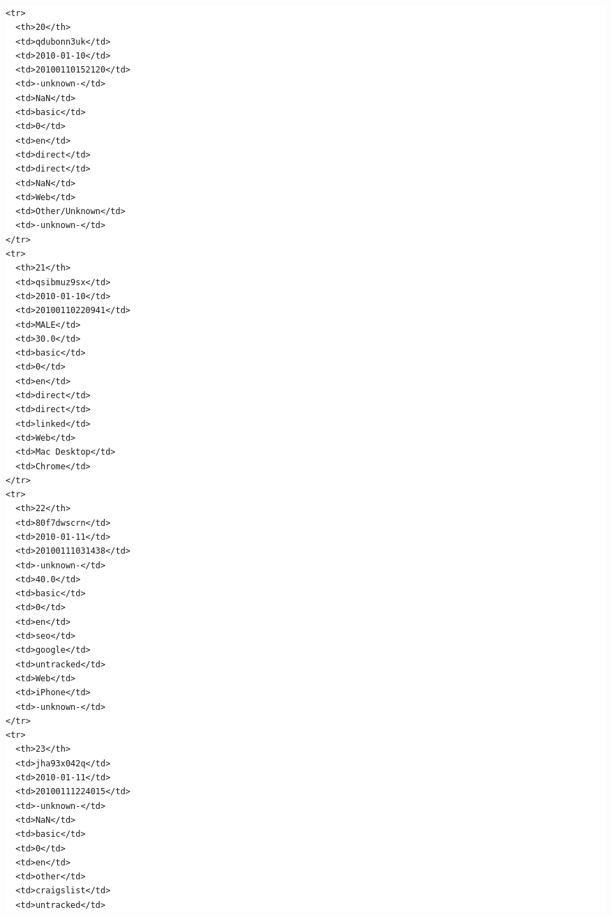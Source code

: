     <tr>
      <th>20</th>
      <td>qdubonn3uk</td>
      <td>2010-01-10</td>
      <td>20100110152120</td>
      <td>-unknown-</td>
      <td>NaN</td>
      <td>basic</td>
      <td>0</td>
      <td>en</td>
      <td>direct</td>
      <td>direct</td>
      <td>NaN</td>
      <td>Web</td>
      <td>Other/Unknown</td>
      <td>-unknown-</td>
    </tr>
    <tr>
      <th>21</th>
      <td>qsibmuz9sx</td>
      <td>2010-01-10</td>
      <td>20100110220941</td>
      <td>MALE</td>
      <td>30.0</td>
      <td>basic</td>
      <td>0</td>
      <td>en</td>
      <td>direct</td>
      <td>direct</td>
      <td>linked</td>
      <td>Web</td>
      <td>Mac Desktop</td>
      <td>Chrome</td>
    </tr>
    <tr>
      <th>22</th>
      <td>80f7dwscrn</td>
      <td>2010-01-11</td>
      <td>20100111031438</td>
      <td>-unknown-</td>
      <td>40.0</td>
      <td>basic</td>
      <td>0</td>
      <td>en</td>
      <td>seo</td>
      <td>google</td>
      <td>untracked</td>
      <td>Web</td>
      <td>iPhone</td>
      <td>-unknown-</td>
    </tr>
    <tr>
      <th>23</th>
      <td>jha93x042q</td>
      <td>2010-01-11</td>
      <td>20100111224015</td>
      <td>-unknown-</td>
      <td>NaN</td>
      <td>basic</td>
      <td>0</td>
      <td>en</td>
      <td>other</td>
      <td>craigslist</td>
      <td>untracked</td>